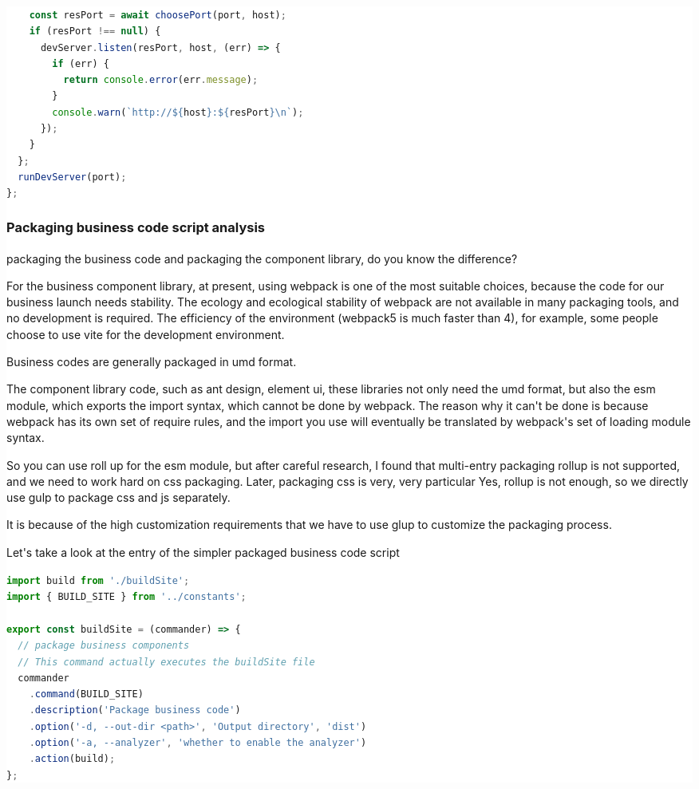 ```javascript
    const resPort = await choosePort(port, host);
    if (resPort !== null) {
      devServer.listen(resPort, host, (err) => {
        if (err) {
          return console.error(err.message);
        }
        console.warn(`http://${host}:${resPort}\n`);
      });
    }
  };
  runDevServer(port);
};
```

### Packaging business code script analysis

packaging the business code and packaging the component library, do you know the difference?

For the business component library, at present, using webpack is one of the most suitable choices, because the code for our business launch needs stability. The ecology and ecological stability of webpack are not available in many packaging tools, and no development is required. The efficiency of the environment (webpack5 is much faster than 4), for example, some people choose to use vite for the development environment.

Business codes are generally packaged in umd format.

The component library code, such as ant design, element ui, these libraries not only need the umd format, but also the esm module, which exports the import syntax, which cannot be done by webpack. The reason why it can't be done is because webpack has its own set of require rules, and the import you use will eventually be translated by webpack's set of loading module syntax.

So you can use roll up for the esm module, but after careful research, I found that multi-entry packaging rollup is not supported, and we need to work hard on css packaging. Later, packaging css is very, very particular Yes, rollup is not enough, so we directly use gulp to package css and js separately.

It is because of the high customization requirements that we have to use glup to customize the packaging process.

Let's take a look at the entry of the simpler packaged business code script

```javascript
import build from './buildSite';
import { BUILD_SITE } from '../constants';

export const buildSite = (commander) => {
  // package business components
  // This command actually executes the buildSite file
  commander
    .command(BUILD_SITE)
    .description('Package business code')
    .option('-d, --out-dir <path>', 'Output directory', 'dist')
    .option('-a, --analyzer', 'whether to enable the analyzer')
    .action(build);
};
```
